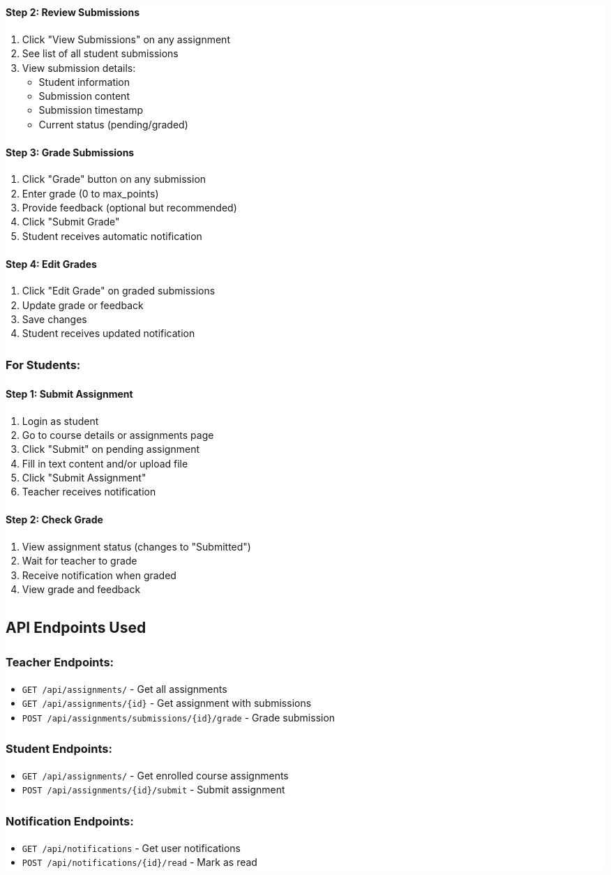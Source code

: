 #### Step 2: Review Submissions
1. Click "View Submissions" on any assignment
2. See list of all student submissions
3. View submission details:
   - Student information
   - Submission content
   - Submission timestamp
   - Current status (pending/graded)

#### Step 3: Grade Submissions
1. Click "Grade" button on any submission
2. Enter grade (0 to max_points)
3. Provide feedback (optional but recommended)
4. Click "Submit Grade"
5. Student receives automatic notification

#### Step 4: Edit Grades
1. Click "Edit Grade" on graded submissions
2. Update grade or feedback
3. Save changes
4. Student receives updated notification

### For Students:

#### Step 1: Submit Assignment
1. Login as student
2. Go to course details or assignments page
3. Click "Submit" on pending assignment
4. Fill in text content and/or upload file
5. Click "Submit Assignment"
6. Teacher receives notification

#### Step 2: Check Grade
1. View assignment status (changes to "Submitted")
2. Wait for teacher to grade
3. Receive notification when graded
4. View grade and feedback

## API Endpoints Used

### Teacher Endpoints:
- `GET /api/assignments/` - Get all assignments
- `GET /api/assignments/{id}` - Get assignment with submissions
- `POST /api/assignments/submissions/{id}/grade` - Grade submission

### Student Endpoints:
- `GET /api/assignments/` - Get enrolled course assignments
- `POST /api/assignments/{id}/submit` - Submit assignment

### Notification Endpoints:
- `GET /api/notifications` - Get user notifications
- `POST /api/notifications/{id}/read` - Mark as read
